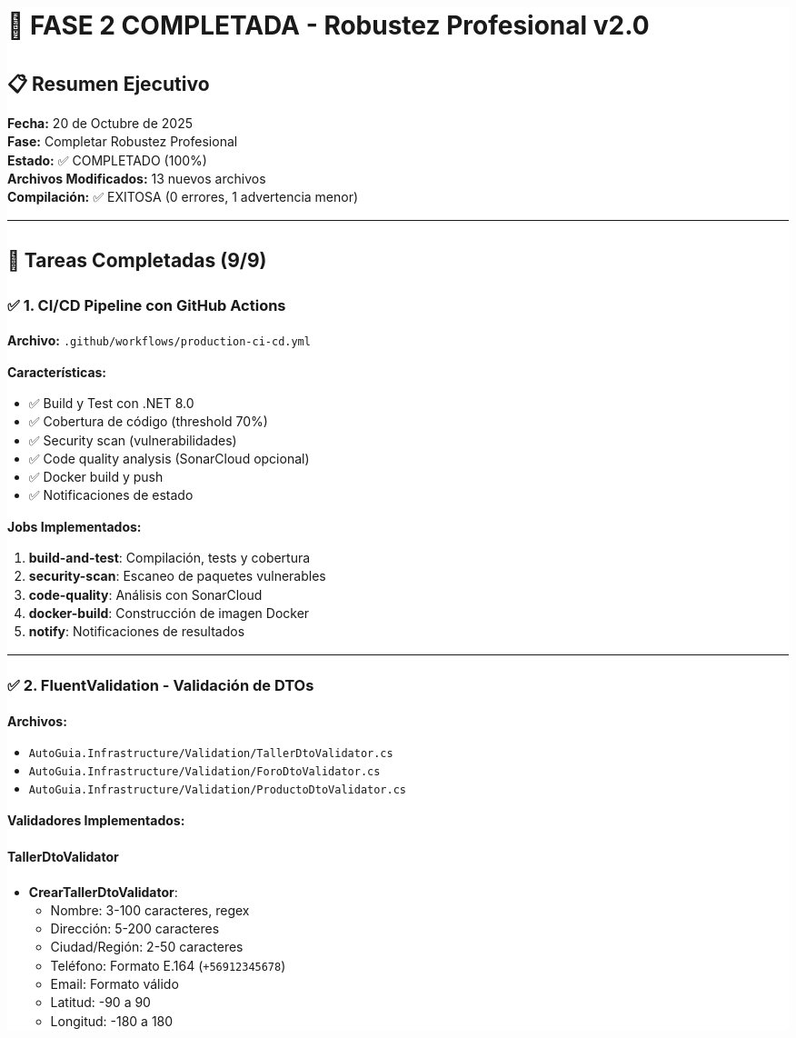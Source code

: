 # 🎯 FASE 2 COMPLETADA - Robustez Profesional v2.0

## 📋 Resumen Ejecutivo

**Fecha:** 20 de Octubre de 2025  
**Fase:** Completar Robustez Profesional  
**Estado:** ✅ COMPLETADO (100%)  
**Archivos Modificados:** 13 nuevos archivos  
**Compilación:** ✅ EXITOSA (0 errores, 1 advertencia menor)

---

## 🎯 Tareas Completadas (9/9)

### ✅ 1. CI/CD Pipeline con GitHub Actions
**Archivo:** `.github/workflows/production-ci-cd.yml`

**Características:**
- ✅ Build y Test con .NET 8.0
- ✅ Cobertura de código (threshold 70%)
- ✅ Security scan (vulnerabilidades)
- ✅ Code quality analysis (SonarCloud opcional)
- ✅ Docker build y push
- ✅ Notificaciones de estado

**Jobs Implementados:**
1. **build-and-test**: Compilación, tests y cobertura
2. **security-scan**: Escaneo de paquetes vulnerables
3. **code-quality**: Análisis con SonarCloud
4. **docker-build**: Construcción de imagen Docker
5. **notify**: Notificaciones de resultados

---

### ✅ 2. FluentValidation - Validación de DTOs
**Archivos:**
- `AutoGuia.Infrastructure/Validation/TallerDtoValidator.cs`
- `AutoGuia.Infrastructure/Validation/ForoDtoValidator.cs`
- `AutoGuia.Infrastructure/Validation/ProductoDtoValidator.cs`

**Validadores Implementados:**

#### TallerDtoValidator
- **CrearTallerDtoValidator**:
  - Nombre: 3-100 caracteres, regex
  - Dirección: 5-200 caracteres
  - Ciudad/Región: 2-50 caracteres
  - Teléfono: Formato E.164 (`+56912345678`)
  - Email: Formato válido
  - Latitud: -90 a 90
  - Longitud: -180 a 180

